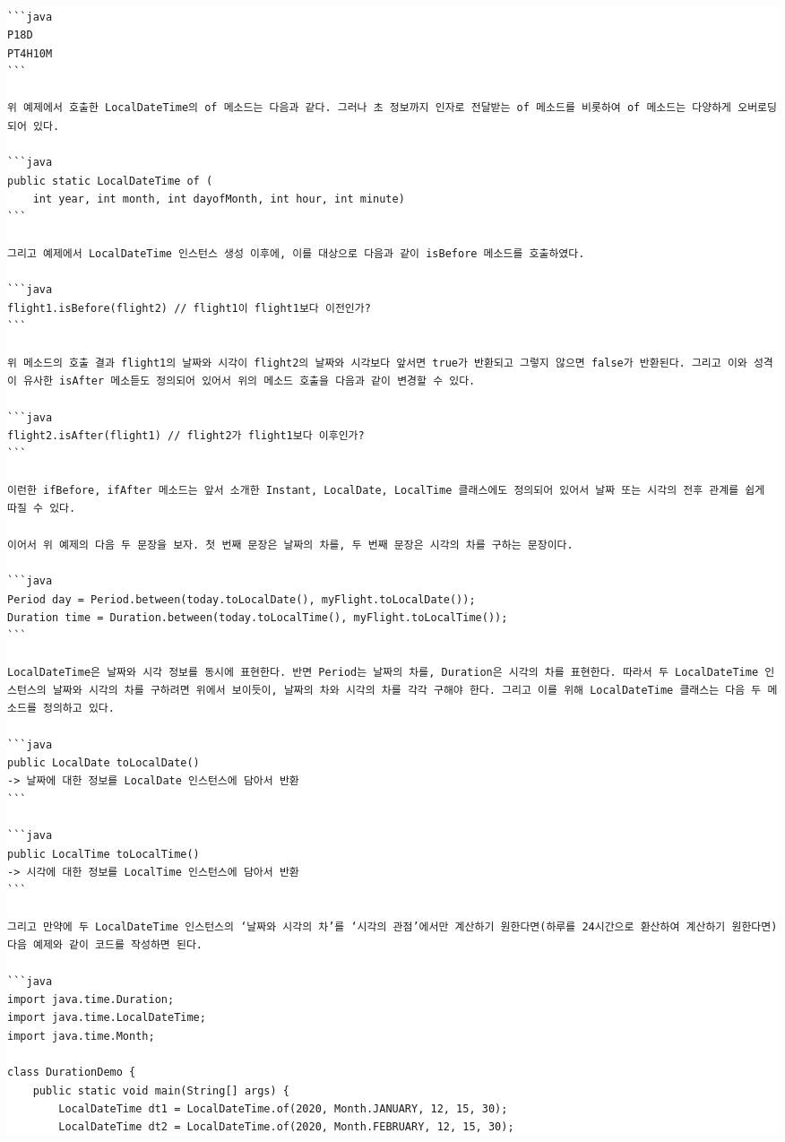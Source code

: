     ```java
    P18D
    PT4H10M
    ```
    
    위 예제에서 호출한 LocalDateTime의 of 메소드는 다음과 같다. 그러나 초 정보까지 인자로 전달받는 of 메소드를 비롯하여 of 메소드는 다양하게 오버로딩 되어 있다.
    
    ```java
    public static LocalDateTime of (
    	int year, int month, int dayofMonth, int hour, int minute)
    ```
    
    그리고 예제에서 LocalDateTime 인스턴스 생성 이후에, 이를 대상으로 다음과 같이 isBefore 메소드를 호출하였다.
    
    ```java
    flight1.isBefore(flight2) // flight1이 flight1보다 이전인가?
    ```
    
    위 메소드의 호출 결과 flight1의 날짜와 시각이 flight2의 날짜와 시각보다 앞서면 true가 반환되고 그렇지 않으면 false가 반환된다. 그리고 이와 성격이 유사한 isAfter 메소듣도 정의되어 있어서 위의 메소드 호출을 다음과 같이 변경할 수 있다.
    
    ```java
    flight2.isAfter(flight1) // flight2가 flight1보다 이후인가?
    ```
    
    이런한 ifBefore, ifAfter 메소드는 앞서 소개한 Instant, LocalDate, LocalTime 클래스에도 정의되어 있어서 날짜 또는 시각의 전후 관계를 쉽게 따질 수 있다.
    
    이어서 위 예제의 다음 두 문장을 보자. 첫 번째 문장은 날짜의 차를, 두 번째 문장은 시각의 차를 구하는 문장이다.
    
    ```java
    Period day = Period.between(today.toLocalDate(), myFlight.toLocalDate());
    Duration time = Duration.between(today.toLocalTime(), myFlight.toLocalTime());
    ```
    
    LocalDateTime은 날짜와 시각 정보를 동시에 표현한다. 반면 Period는 날짜의 차를, Duration은 시각의 차를 표현한다. 따라서 두 LocalDateTime 인스턴스의 날짜와 시각의 차를 구하려면 위에서 보이듯이, 날짜의 차와 시각의 차를 각각 구해야 한다. 그리고 이를 위해 LocalDateTime 클래스는 다음 두 메소드를 정의하고 있다.
    
    ```java
    public LocalDate toLocalDate()
    -> 날짜에 대한 정보를 LocalDate 인스턴스에 담아서 반환
    ```
    
    ```java
    public LocalTime toLocalTime()
    -> 시각에 대한 정보를 LocalTime 인스턴스에 담아서 반환
    ```
    
    그리고 만약에 두 LocalDateTime 인스턴스의 ‘날짜와 시각의 차’를 ‘시각의 관점’에서만 계산하기 원한다면(하루를 24시간으로 환산하여 계산하기 원한다면) 다음 예제와 같이 코드를 작성하면 된다.
    
    ```java
    import java.time.Duration;
    import java.time.LocalDateTime;
    import java.time.Month;
    
    class DurationDemo {
        public static void main(String[] args) {
            LocalDateTime dt1 = LocalDateTime.of(2020, Month.JANUARY, 12, 15, 30);
            LocalDateTime dt2 = LocalDateTime.of(2020, Month.FEBRUARY, 12, 15, 30);
      
